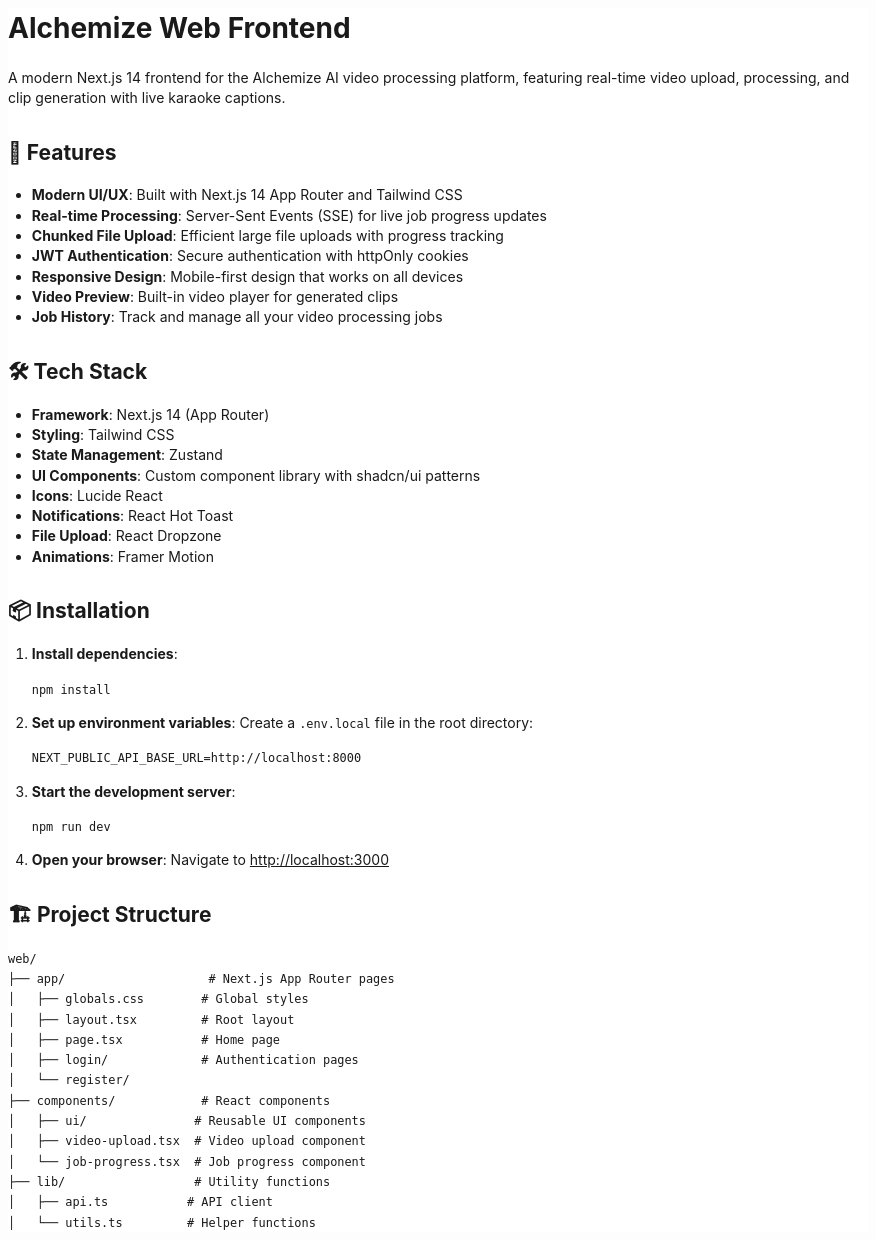 # Alchemize Web Frontend

A modern Next.js 14 frontend for the Alchemize AI video processing platform, featuring real-time video upload, processing, and clip generation with live karaoke captions.

## 🚀 Features

- **Modern UI/UX**: Built with Next.js 14 App Router and Tailwind CSS
- **Real-time Processing**: Server-Sent Events (SSE) for live job progress updates
- **Chunked File Upload**: Efficient large file uploads with progress tracking
- **JWT Authentication**: Secure authentication with httpOnly cookies
- **Responsive Design**: Mobile-first design that works on all devices
- **Video Preview**: Built-in video player for generated clips
- **Job History**: Track and manage all your video processing jobs

## 🛠️ Tech Stack

- **Framework**: Next.js 14 (App Router)
- **Styling**: Tailwind CSS
- **State Management**: Zustand
- **UI Components**: Custom component library with shadcn/ui patterns
- **Icons**: Lucide React
- **Notifications**: React Hot Toast
- **File Upload**: React Dropzone
- **Animations**: Framer Motion

## 📦 Installation

1. **Install dependencies**:
   ```bash
   npm install
   ```

2. **Set up environment variables**:
   Create a `.env.local` file in the root directory:
   ```env
   NEXT_PUBLIC_API_BASE_URL=http://localhost:8000
   ```

3. **Start the development server**:
   ```bash
   npm run dev
   ```

4. **Open your browser**:
   Navigate to [http://localhost:3000](http://localhost:3000)

## 🏗️ Project Structure

```
web/
├── app/                    # Next.js App Router pages
│   ├── globals.css        # Global styles
│   ├── layout.tsx         # Root layout
│   ├── page.tsx           # Home page
│   ├── login/             # Authentication pages
│   └── register/
├── components/            # React components
│   ├── ui/               # Reusable UI components
│   ├── video-upload.tsx  # Video upload component
│   └── job-progress.tsx  # Job progress component
├── lib/                  # Utility functions
│   ├── api.ts           # API client
│   └── utils.ts         # Helper functions
```
